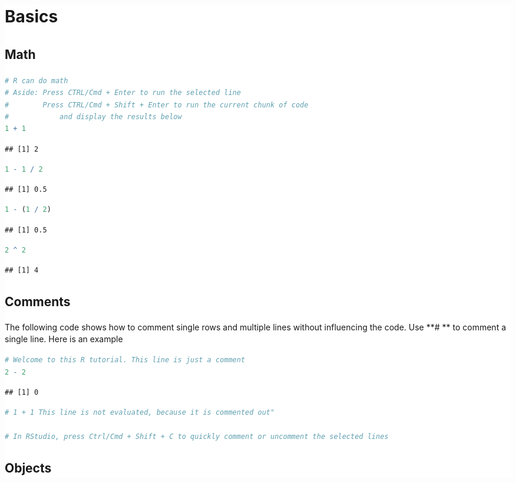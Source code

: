 Basics
======

Math
----

``` r
# R can do math
# Aside: Press CTRL/Cmd + Enter to run the selected line
#        Press CTRL/Cmd + Shift + Enter to run the current chunk of code 
#            and display the results below
1 + 1
```

    ## [1] 2

``` r
1 - 1 / 2
```

    ## [1] 0.5

``` r
1 - (1 / 2)
```

    ## [1] 0.5

``` r
2 ^ 2
```

    ## [1] 4

Comments
--------

The following code shows how to comment single rows and multiple lines without influencing the code. Use **\# ** to comment a single line. Here is an example

``` r
# Welcome to this R tutorial. This line is just a comment
2 - 2
```

    ## [1] 0

``` r
# 1 + 1 This line is not evaluated, because it is commented out"

# In RStudio, press Ctrl/Cmd + Shift + C to quickly comment or uncomment the selected lines
```

Objects
-------
